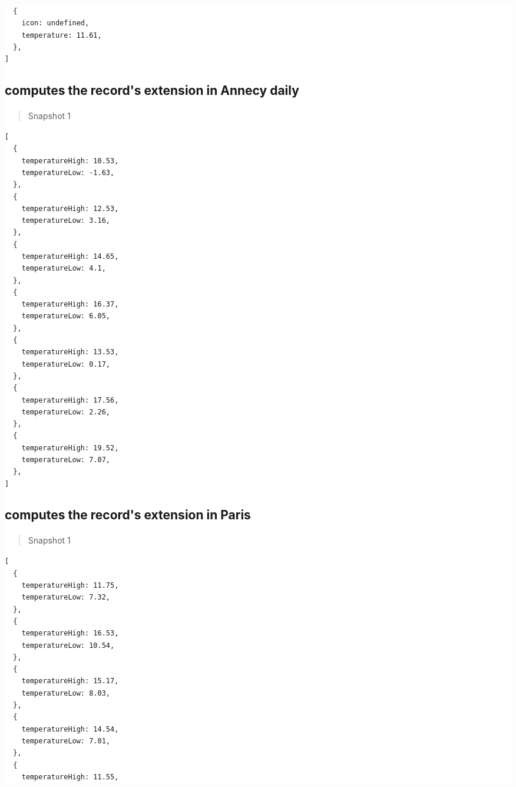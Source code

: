      {
        icon: undefined,
        temperature: 11.61,
      },
    ]

## computes the record's extension in Annecy daily

> Snapshot 1

    [
      {
        temperatureHigh: 10.53,
        temperatureLow: -1.63,
      },
      {
        temperatureHigh: 12.53,
        temperatureLow: 3.16,
      },
      {
        temperatureHigh: 14.65,
        temperatureLow: 4.1,
      },
      {
        temperatureHigh: 16.37,
        temperatureLow: 6.05,
      },
      {
        temperatureHigh: 13.53,
        temperatureLow: 0.17,
      },
      {
        temperatureHigh: 17.56,
        temperatureLow: 2.26,
      },
      {
        temperatureHigh: 19.52,
        temperatureLow: 7.07,
      },
    ]

## computes the record's extension in Paris

> Snapshot 1

    [
      {
        temperatureHigh: 11.75,
        temperatureLow: 7.32,
      },
      {
        temperatureHigh: 16.53,
        temperatureLow: 10.54,
      },
      {
        temperatureHigh: 15.17,
        temperatureLow: 8.03,
      },
      {
        temperatureHigh: 14.54,
        temperatureLow: 7.01,
      },
      {
        temperatureHigh: 11.55,